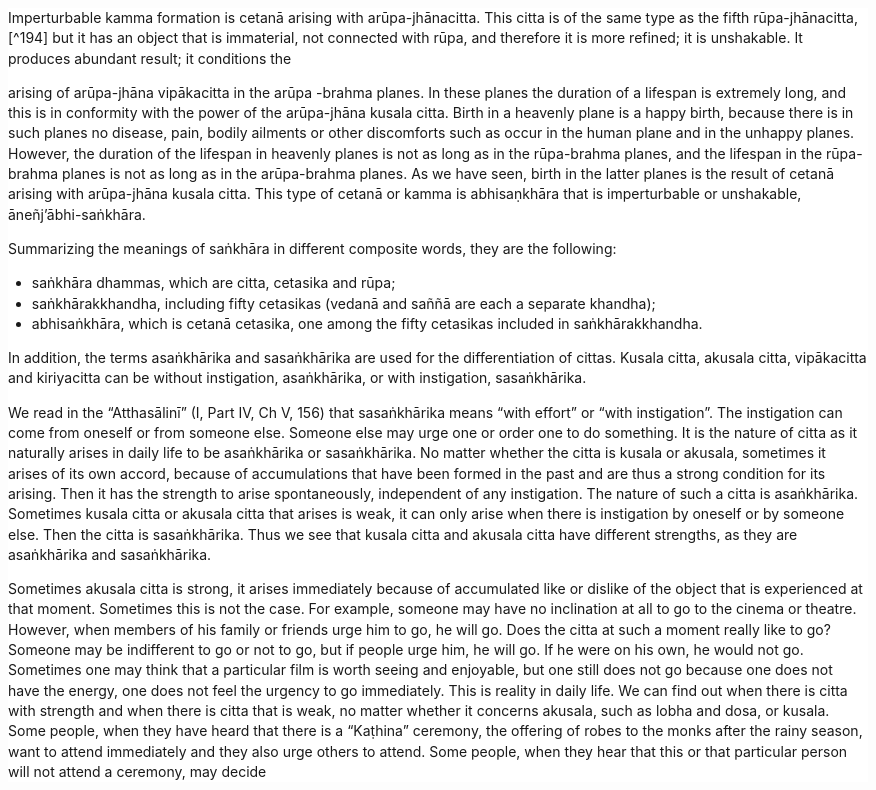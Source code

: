 Imperturbable kamma formation is cetanā arising with
arūpa-jhānacitta. This citta is of the same type as the fifth
rūpa-jhānacitta,[^194] but it has an object that is immaterial,
not connected with rūpa, and therefore it is more refined; it is
unshakable. It produces abundant result; it conditions the

arising of arūpa-jhāna vipākacitta in the arūpa -brahma planes. In these
planes the duration of a lifespan is extremely long, and this is in
conformity with the power of the arūpa-jhāna kusala citta. Birth in a
heavenly plane is a happy birth, because there is in such planes no
disease, pain, bodily ailments or other discomforts such as occur in the
human plane and in the unhappy planes. However, the duration of the
lifespan in heavenly planes is not as long as in the rūpa-brahma planes,
and the lifespan in the rūpa-brahma planes is not as long as in the
arūpa-brahma planes. As we have seen, birth in the latter planes is the
result of cetanā arising with arūpa-jhāna kusala citta. This type of
cetanā or kamma is abhisaṇkhāra that is imperturbable or unshakable,
āneñj’ābhi-saṅkhāra.

Summarizing the meanings of saṅkhāra in different
composite words, they are the following:

- saṅkhāra dhammas, which are citta, cetasika and rūpa; 
- saṅkhārakkhandha, including fifty cetasikas (vedanā and saññā are
 each a separate khandha); 
- abhisaṅkhāra, which is cetanā cetasika, one among the fifty
 cetasikas included in saṅkhārakkhandha. 



In addition, the terms asaṅkhārika and sasaṅkhārika are
used for the differentiation of cittas. Kusala citta, akusala citta,
vipākacitta and kiriyacitta can be without instigation, asaṅkhārika, or
with instigation, sasaṅkhārika. 

We read in the “Atthasālinī” (I, Part IV, Ch V, 156)
that sasaṅkhārika means “with effort” or “with instigation”. The
instigation can come from oneself or from someone else. Someone else may
urge one or order one to do something. It is the nature of citta as it
naturally arises in daily life to be asaṅkhārika or sasaṅkhārika. No
matter whether the citta is kusala or akusala, sometimes it arises of
its own accord, because of accumulations that have been formed in the
past and are thus a strong condition for its arising. Then it has the
strength to arise spontaneously, independent of any instigation. The
nature of such a citta is asaṅkhārika. Sometimes kusala citta or akusala
citta that arises is weak, it can only arise when there is instigation
by oneself or by someone else. Then the citta is sasaṅkhārika. Thus we
see that kusala citta and akusala citta have different strengths, as
they are asaṅkhārika and sasaṅkhārika. 

Sometimes akusala citta is strong, it arises immediately
because of accumulated like or dislike of the object that is experienced
at that moment. Sometimes this is not the case. For example, someone may
have no inclination at all to go to the cinema or theatre. However, when
members of his family or friends urge him to go, he will go. Does the
citta at such a moment really like to go? Someone may be indifferent to
go or not to go, but if people urge him, he will go. If he were on his
own, he would not go. Sometimes one may think that a particular film is
worth seeing and enjoyable, but one still does not go because one does
not have the energy, one does not feel the urgency to go immediately.
This is reality in daily life. We can find out when there is citta with
strength and when there is citta that is weak, no matter whether it
concerns akusala, such as lobha and dosa, or kusala. Some people, when
they have heard that there is a “Kaṭhina” ceremony, the offering of
robes to the monks after the rainy season, want to attend immediately
and they also urge others to attend. Some people, when they hear that
this or that particular person will not attend a ceremony, may decide